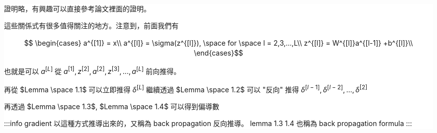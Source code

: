 證明略，有興趣可以直接參考論文裡面的證明。 

這些關係式有很多值得關注的地方。注意到，前面我們有

$$ \begin{cases}
a^{[1]} = x\\
a^{[l]} = \sigma(z^{[l]}), \space for \space l = 2,3,...,L\\
z^{[l]} = W^{[l]}a^{[l-1]} +b^{[l]}\\
\end{cases}$$ 

也就是可以 $a^{[L]}$ 從 $a^{[1]}, z^{[2]}, a^{[2]}, z^{[3]}, ..., a^{[L]}$ 前向推得。

再從 $Lemma \space 1.1$ 可以立即推得 $\delta^{[L]}$ 繼續透過 $Lemma \space 1.2$ 可以 "反向" 推得 $\delta^{[l-1]}, \delta^{[l-2]}, ... ,\delta^{[2]}$

再透過 $Lemma \space 1.3$, $Lemma \space 1.4$ 可以得到偏導數

:::info
gradient 以這種方式推導出來的，又稱為 back propagation 反向推導。 lemma 1.3 1.4 也稱為 back propagation formula 
:::
